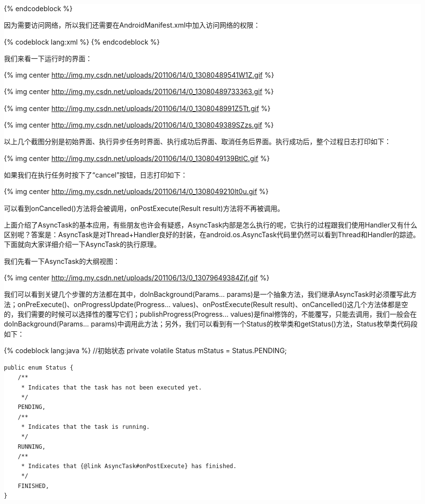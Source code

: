 {% endcodeblock %}

因为需要访问网络，所以我们还需要在AndroidManifest.xml中加入访问网络的权限：


{% codeblock lang:xml %}
<uses-permission android:name="android.permission.INTERNET"/>
{% endcodeblock %}

我们来看一下运行时的界面：

{% img center http://img.my.csdn.net/uploads/201106/14/0_13080489541W1Z.gif %}

{% img center http://img.my.csdn.net/uploads/201106/14/0_13080489733363.gif %}

{% img center http://img.my.csdn.net/uploads/201106/14/0_1308048991Z5Tt.gif %}

{% img center http://img.my.csdn.net/uploads/201106/14/0_1308049389SZzs.gif %}

以上几个截图分别是初始界面、执行异步任务时界面、执行成功后界面、取消任务后界面。执行成功后，整个过程日志打印如下：

{% img center http://img.my.csdn.net/uploads/201106/14/0_1308049139BtIC.gif %}

如果我们在执行任务时按下了“cancel”按钮，日志打印如下：

{% img center http://img.my.csdn.net/uploads/201106/14/0_1308049210lt0u.gif %}

可以看到onCancelled()方法将会被调用，onPostExecute(Result result)方法将不再被调用。

上面介绍了AsyncTask的基本应用，有些朋友也许会有疑惑，AsyncTask内部是怎么执行的呢，它执行的过程跟我们使用Handler又有什么区别呢？答案是：AsyncTask是对Thread+Handler良好的封装，在android.os.AsyncTask代码里仍然可以看到Thread和Handler的踪迹。下面就向大家详细介绍一下AsyncTask的执行原理。

我们先看一下AsyncTask的大纲视图：

{% img center http://img.my.csdn.net/uploads/201106/13/0_13079649384Zjf.gif %}

我们可以看到关键几个步骤的方法都在其中，doInBackground(Params... params)是一个抽象方法，我们继承AsyncTask时必须覆写此方法；onPreExecute()、onProgressUpdate(Progress... values)、onPostExecute(Result result)、onCancelled()这几个方法体都是空的，我们需要的时候可以选择性的覆写它们；publishProgress(Progress... values)是final修饰的，不能覆写，只能去调用，我们一般会在doInBackground(Params... params)中调用此方法；另外，我们可以看到有一个Status的枚举类和getStatus()方法，Status枚举类代码段如下：


{% codeblock lang:java %}
        //初始状态
	private volatile Status mStatus = Status.PENDING;
	
	public enum Status {
        /**
         * Indicates that the task has not been executed yet.
         */
        PENDING,
        /**
         * Indicates that the task is running.
         */
        RUNNING,
        /**
         * Indicates that {@link AsyncTask#onPostExecute} has finished.
         */
        FINISHED,
    }
